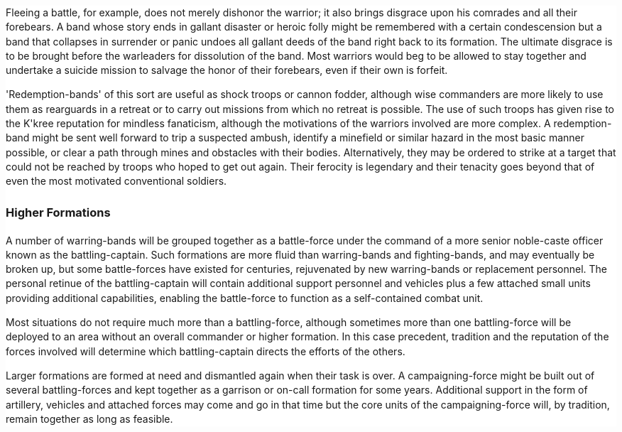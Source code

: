 Fleeing a battle, for example, does not merely dishonor
the warrior; it also brings disgrace upon his comrades
and all their forebears. A band whose story ends in
gallant disaster or heroic folly might be remembered with a certain condescension but a band that collapses
in surrender or panic undoes all gallant deeds of the
band right back to its formation. The ultimate disgrace
is to be brought before the warleaders for dissolution of
the band. Most warriors would beg to be allowed to stay
together and undertake a suicide mission to salvage the
honor of their forebears, even if their own is forfeit.

'Redemption-bands' of this sort are useful as shock
troops or cannon fodder, although wise commanders
are more likely to use them as rearguards in a retreat
or to carry out missions from which no retreat is
possible. The use of such troops has given rise to the
K'kree reputation for mindless fanaticism, although the
motivations of the warriors involved are more complex.
A redemption-band might be sent well forward to trip
a suspected ambush, identify a minefield or similar
hazard in the most basic manner possible, or clear a
path through mines and obstacles with their bodies.
Alternatively, they may be ordered to strike at a target
that could not be reached by troops who hoped to
get out again. Their ferocity is legendary and their
tenacity goes beyond that of even the most motivated
conventional soldiers.

### Higher Formations

A number of warring-bands will be grouped together
as a battle-force under the command of a more senior
noble-caste officer known as the battling-captain.
Such formations are more fluid than warring-bands
and fighting-bands, and may eventually be broken
up, but some battle-forces have existed for centuries,
rejuvenated by new warring-bands or replacement
personnel. The personal retinue of the battling-captain
will contain additional support personnel and vehicles
plus a few attached small units providing additional
capabilities, enabling the battle-force to function as a
self-contained combat unit.

Most situations do not require much more than a
battling-force, although sometimes more than one
battling-force will be deployed to an area without an
overall commander or higher formation. In this case
precedent, tradition and the reputation of the forces
involved will determine which battling-captain directs
the efforts of the others.

Larger formations are formed at need and dismantled
again when their task is over. A campaigning-force might
be built out of several battling-forces and kept together
as a garrison or on-call formation for some years.
Additional support in the form of artillery, vehicles and
attached forces may come and go in that time but the
core units of the campaigning-force will, by tradition,
remain together as long as feasible.
